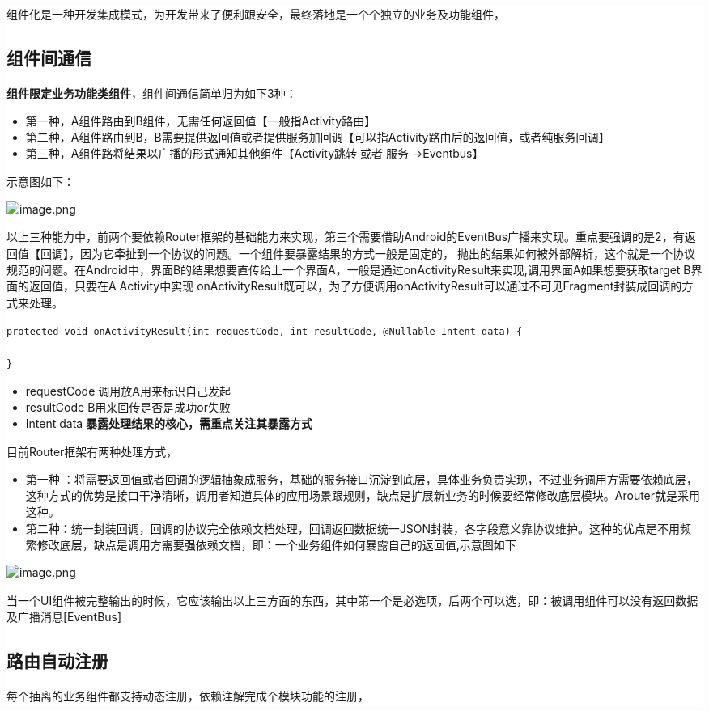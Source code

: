 组件化是一种开发集成模式，为开发带来了便利跟安全，最终落地是一个个独立的业务及功能组件，


 

## 组件间通信

**组件限定业务功能类组件**，组件间通信简单归为如下3种：

* 第一种，A组件路由到B组件，无需任何返回值【一般指Activity路由】
* 第二种，A组件路由到B，B需要提供返回值或者提供服务加回调【可以指Activity路由后的返回值，或者纯服务回调】
* 第三种，A组件路将结果以广播的形式通知其他组件【Activity跳转 或者 服务 ->Eventbus】


示意图如下：

![image.png](https://p9-juejin.byteimg.com/tos-cn-i-k3u1fbpfcp/80679b7e687545ec9a5da1134423ffe4~tplv-k3u1fbpfcp-watermark.image)

以上三种能力中，前两个要依赖Router框架的基础能力来实现，第三个需要借助Android的EventBus广播来实现。重点要强调的是2，有返回值【回调】，因为它牵扯到一个协议的问题。一个组件要暴露结果的方式一般是固定的， 抛出的结果如何被外部解析，这个就是一个协议规范的问题。在Android中，界面B的结果想要直传给上一个界面A，一般是通过onActivityResult来实现,调用界面A如果想要获取target B界面的返回值，只要在A Activity中实现 onActivityResult既可以，为了方便调用onActivityResult可以通过不可见Fragment封装成回调的方式来处理。

    protected void onActivityResult(int requestCode, int resultCode, @Nullable Intent data) {
    
    }

* requestCode 调用放A用来标识自己发起
* resultCode  B用来回传是否是成功or失败
* Intent data **暴露处理结果的核心，需重点关注其暴露方式**

目前Router框架有两种处理方式，
* 第一种 ：将需要返回值或者回调的逻辑抽象成服务，基础的服务接口沉淀到底层，具体业务负责实现，不过业务调用方需要依赖底层，这种方式的优势是接口干净清晰，调用者知道具体的应用场景跟规则，缺点是扩展新业务的时候要经常修改底层模块。Arouter就是采用这种。
* 第二种：统一封装回调，回调的协议完全依赖文档处理，回调返回数据统一JSON封装，各字段意义靠协议维护。这种的优点是不用频繁修改底层，缺点是调用方需要强依赖文档，即：一个业务组件如何暴露自己的返回值,示意图如下


![image.png](https://p6-juejin.byteimg.com/tos-cn-i-k3u1fbpfcp/61988057cd12429491bfdb0f5e7a4e8a~tplv-k3u1fbpfcp-watermark.image)

当一个UI组件被完整输出的时候，它应该输出以上三方面的东西，其中第一个是必选项，后两个可以选，即：被调用组件可以没有返回数据及广播消息[EventBus] 
 
## 路由自动注册

每个抽离的业务组件都支持动态注册，依赖注解完成个模块功能的注册，



